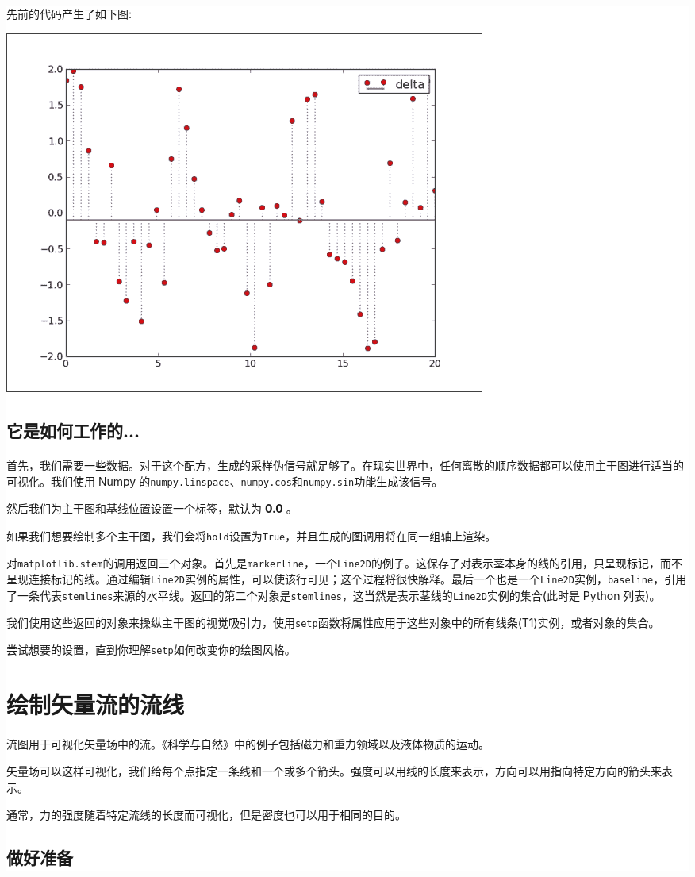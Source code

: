 先前的代码产生了如下图:

![How to do it...](img/3367OS_07_04.jpg)

## 它是如何工作的...

首先，我们需要一些数据。对于这个配方，生成的采样伪信号就足够了。在现实世界中，任何离散的顺序数据都可以使用主干图进行适当的可视化。我们使用 Numpy 的`numpy.linspace`、`numpy.cos`和`numpy.sin`功能生成该信号。

然后我们为主干图和基线位置设置一个标签，默认为 **0.0** 。

如果我们想要绘制多个主干图，我们会将`hold`设置为`True`，并且生成的图调用将在同一组轴上渲染。

对`matplotlib.stem`的调用返回三个对象。首先是`markerline`，一个`Line2D`的例子。这保存了对表示茎本身的线的引用，只呈现标记，而不呈现连接标记的线。通过编辑`Line2D`实例的属性，可以使该行可见；这个过程将很快解释。最后一个也是一个`Line2D`实例，`baseline`，引用了一条代表`stemlines`来源的水平线。返回的第二个对象是`stemlines`，这当然是表示茎线的`Line2D`实例的集合(此时是 Python 列表)。

我们使用这些返回的对象来操纵主干图的视觉吸引力，使用`setp`函数将属性应用于这些对象中的所有线条(T1)实例，或者对象的集合。

尝试想要的设置，直到你理解`setp`如何改变你的绘图风格。

# 绘制矢量流的流线

流图用于可视化矢量场中的流。《科学与自然》中的例子包括磁力和重力领域以及液体物质的运动。

矢量场可以这样可视化，我们给每个点指定一条线和一个或多个箭头。强度可以用线的长度来表示，方向可以用指向特定方向的箭头来表示。

通常，力的强度随着特定流线的长度而可视化，但是密度也可以用于相同的目的。

## 做好准备
